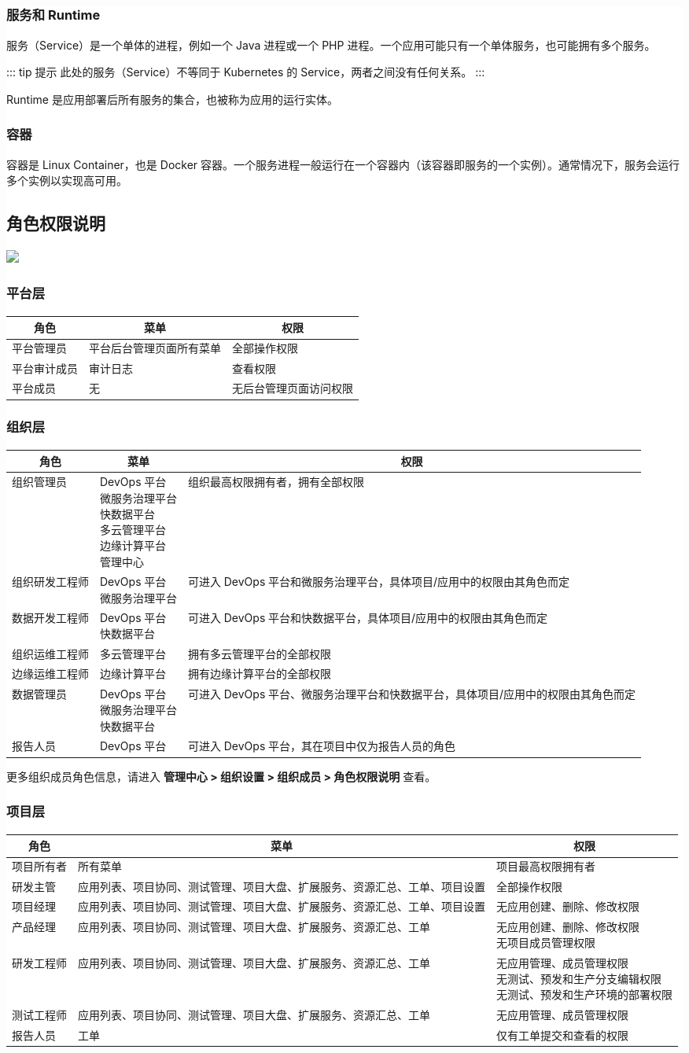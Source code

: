 ### 服务和 Runtime

服务（Service）是一个单体的进程，例如一个 Java 进程或一个 PHP 进程。一个应用可能只有一个单体服务，也可能拥有多个服务。

::: tip 提示
此处的服务（Service）不等同于 Kubernetes 的 Service，两者之间没有任何关系。
:::

Runtime 是应用部署后所有服务的集合，也被称为应用的运行实体。

### 容器

容器是 Linux Container，也是 Docker 容器。一个服务进程一般运行在一个容器内（该容器即服务的一个实例）。通常情况下，服务会运行多个实例以实现高可用。

## 角色权限说明

![](https://terminus-paas.oss-cn-hangzhou.aliyuncs.com/paas-doc/2021/08/22/9559ac66-85be-439e-a020-685c6459ba40.png)

### 平台层

| 角色         | 菜单                     | 权限                   |
| ------------ | ------------------------ | ---------------------- |
| 平台管理员   | 平台后台管理页面所有菜单 | 全部操作权限           |
| 平台审计成员 | 审计日志                 | 查看权限               |
| 平台成员     | 无                       | 无后台管理页面访问权限 |

### 组织层

| 角色           | 菜单                                                         | 权限                                                         |
| -------------- | ------------------------------------------------------------ | ------------------------------------------------------------ |
| 组织管理员     | DevOps 平台<br/>微服务治理平台<br/>快数据平台<br/>多云管理平台<br/>边缘计算平台<br/>管理中心 | 组织最高权限拥有者，拥有全部权限                             |
| 组织研发工程师 | DevOps 平台<br/>微服务治理平台                               | 可进入 DevOps 平台和微服务治理平台，具体项目/应用中的权限由其角色而定 |
| 数据开发工程师 | DevOps 平台<br/>快数据平台                                   | 可进入 DevOps 平台和快数据平台，具体项目/应用中的权限由其角色而定 |
| 组织运维工程师 | 多云管理平台                                                 | 拥有多云管理平台的全部权限                                   |
| 边缘运维工程师 | 边缘计算平台                                                 | 拥有边缘计算平台的全部权限                                   |
| 数据管理员     | DevOps 平台<br/>微服务治理平台<br/>快数据平台                | 可进入 DevOps 平台、微服务治理平台和快数据平台，具体项目/应用中的权限由其角色而定 |
| 报告人员       | DevOps 平台                                                  | 可进入 DevOps 平台，其在项目中仅为报告人员的角色             |

更多组织成员角色信息，请进入 **管理中心 > 组织设置 > 组织成员 > 角色权限说明** 查看。

### 项目层

| 角色       | 菜单                                                         | 权限                                                         |
| ---------- | ------------------------------------------------------------ | ------------------------------------------------------------ |
| 项目所有者 | 所有菜单                                                     | 项目最高权限拥有者                                           |
| 研发主管   | 应用列表、项目协同、测试管理、项目大盘、扩展服务、资源汇总、工单、项目设置 | 全部操作权限                                                 |
| 项目经理   | 应用列表、项目协同、测试管理、项目大盘、扩展服务、资源汇总、工单、项目设置 | 无应用创建、删除、修改权限                                   |
| 产品经理   | 应用列表、项目协同、测试管理、项目大盘、扩展服务、资源汇总、工单 | 无应用创建、删除、修改权限<br>无项目成员管理权限             |
| 研发工程师 | 应用列表、项目协同、测试管理、项目大盘、扩展服务、资源汇总、工单 | 无应用管理、成员管理权限<br>无测试、预发和生产分支编辑权限<br>无测试、预发和生产环境的部署权限 |
| 测试工程师 | 应用列表、项目协同、测试管理、项目大盘、扩展服务、资源汇总、工单 | 无应用管理、成员管理权限                                     |
| 报告人员   | 工单                                                         | 仅有工单提交和查看的权限                                     |
